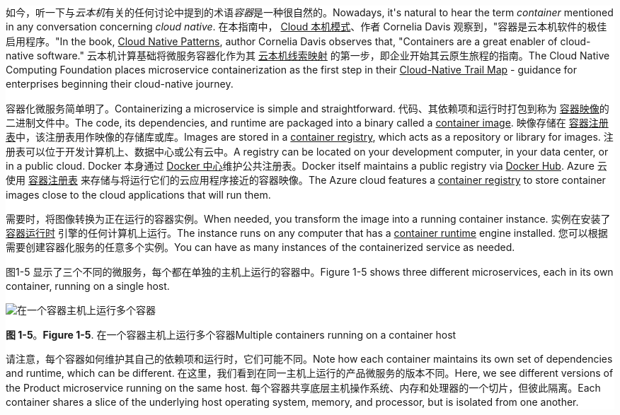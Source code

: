 <span data-ttu-id="c80f8-306">如今，听一下与*云本机*有关的任何讨论中提到的术语*容器*是一种很自然的。</span><span class="sxs-lookup"><span data-stu-id="c80f8-306">Nowadays, it's natural to hear the term *container* mentioned in any conversation concerning *cloud native*.</span></span> <span data-ttu-id="c80f8-307">在本指南中， [Cloud 本机模式](https://www.manning.com/books/cloud-native-patterns)、作者 Cornelia Davis 观察到，"容器是云本机软件的极佳启用程序。"</span><span class="sxs-lookup"><span data-stu-id="c80f8-307">In the book, [Cloud Native Patterns](https://www.manning.com/books/cloud-native-patterns), author Cornelia Davis observes that, "Containers are a great enabler of cloud-native software."</span></span> <span data-ttu-id="c80f8-308">云本机计算基础将微服务容器化作为其 [云本机线索映射](https://raw.githubusercontent.com/cncf/trailmap/master/CNCF_TrailMap_latest.png) 的第一步，即企业开始其云原生旅程的指南。</span><span class="sxs-lookup"><span data-stu-id="c80f8-308">The Cloud Native Computing Foundation places microservice containerization as the first step in their [Cloud-Native Trail Map](https://raw.githubusercontent.com/cncf/trailmap/master/CNCF_TrailMap_latest.png) - guidance for enterprises beginning their cloud-native journey.</span></span>

<span data-ttu-id="c80f8-309">容器化微服务简单明了。</span><span class="sxs-lookup"><span data-stu-id="c80f8-309">Containerizing a microservice is simple and straightforward.</span></span> <span data-ttu-id="c80f8-310">代码、其依赖项和运行时打包到称为 [容器映像](https://docs.docker.com/glossary/?term=image)的二进制文件中。</span><span class="sxs-lookup"><span data-stu-id="c80f8-310">The code, its dependencies, and runtime are packaged into a binary called a [container image](https://docs.docker.com/glossary/?term=image).</span></span> <span data-ttu-id="c80f8-311">映像存储在 [容器注册表](https://caylent.com/container-registries/)中，该注册表用作映像的存储库或库。</span><span class="sxs-lookup"><span data-stu-id="c80f8-311">Images are stored in a [container registry](https://caylent.com/container-registries/), which acts as a repository or library for images.</span></span> <span data-ttu-id="c80f8-312">注册表可以位于开发计算机上、数据中心或公有云中。</span><span class="sxs-lookup"><span data-stu-id="c80f8-312">A registry can be located on your development computer, in your data center, or in a public cloud.</span></span> <span data-ttu-id="c80f8-313">Docker 本身通过 [Docker 中心](https://hub.docker.com/)维护公共注册表。</span><span class="sxs-lookup"><span data-stu-id="c80f8-313">Docker itself maintains a public registry via [Docker Hub](https://hub.docker.com/).</span></span> <span data-ttu-id="c80f8-314">Azure 云使用 [容器注册表](https://azure.microsoft.com/services/container-registry/) 来存储与将运行它们的云应用程序接近的容器映像。</span><span class="sxs-lookup"><span data-stu-id="c80f8-314">The Azure cloud features a [container registry](https://azure.microsoft.com/services/container-registry/) to store container images close to the cloud applications that will run them.</span></span>

<span data-ttu-id="c80f8-315">需要时，将图像转换为正在运行的容器实例。</span><span class="sxs-lookup"><span data-stu-id="c80f8-315">When needed, you transform the image into a running container instance.</span></span> <span data-ttu-id="c80f8-316">实例在安装了 [容器运行时](https://kubernetes.io/docs/setup/production-environment/container-runtimes/) 引擎的任何计算机上运行。</span><span class="sxs-lookup"><span data-stu-id="c80f8-316">The instance runs on any computer that has a [container runtime](https://kubernetes.io/docs/setup/production-environment/container-runtimes/) engine installed.</span></span> <span data-ttu-id="c80f8-317">您可以根据需要创建容器化服务的任意多个实例。</span><span class="sxs-lookup"><span data-stu-id="c80f8-317">You can have as many instances of the containerized service as needed.</span></span>

<span data-ttu-id="c80f8-318">图1-5 显示了三个不同的微服务，每个都在单独的主机上运行的容器中。</span><span class="sxs-lookup"><span data-stu-id="c80f8-318">Figure 1-5 shows three different microservices, each in its own container, running on a single host.</span></span>

![在一个容器主机上运行多个容器](./media/hosting-mulitple-containers.png)

<span data-ttu-id="c80f8-320">**图 1-5**。</span><span class="sxs-lookup"><span data-stu-id="c80f8-320">**Figure 1-5**.</span></span> <span data-ttu-id="c80f8-321">在一个容器主机上运行多个容器</span><span class="sxs-lookup"><span data-stu-id="c80f8-321">Multiple containers running on a container host</span></span>

<span data-ttu-id="c80f8-322">请注意，每个容器如何维护其自己的依赖项和运行时，它们可能不同。</span><span class="sxs-lookup"><span data-stu-id="c80f8-322">Note how each container maintains its own set of dependencies and runtime, which can be different.</span></span> <span data-ttu-id="c80f8-323">在这里，我们看到在同一主机上运行的产品微服务的版本不同。</span><span class="sxs-lookup"><span data-stu-id="c80f8-323">Here, we see different versions of the Product microservice running on the same host.</span></span> <span data-ttu-id="c80f8-324">每个容器共享底层主机操作系统、内存和处理器的一个切片，但彼此隔离。</span><span class="sxs-lookup"><span data-stu-id="c80f8-324">Each container shares a slice of the underlying host operating system, memory, and processor, but is isolated from one another.</span></span>

